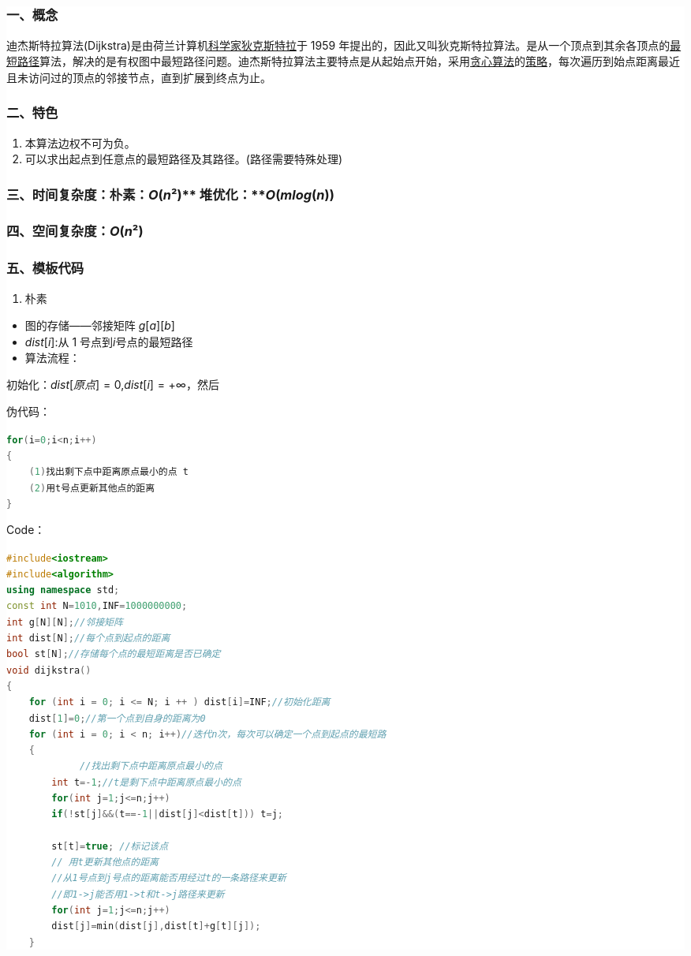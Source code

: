 ### **一、概念**

迪杰斯特拉算法(Dijkstra)是由荷兰计算机[科学家](https://baike.baidu.com/item/%E7%A7%91%E5%AD%A6%E5%AE%B6/1210114)[狄克斯特拉](https://baike.baidu.com/item/%E7%8B%84%E5%85%8B%E6%96%AF%E7%89%B9%E6%8B%89/2828872)于 1959 年提出的，因此又叫狄克斯特拉算法。是从一个顶点到其余各顶点的[最短路径](https://baike.baidu.com/item/%E6%9C%80%E7%9F%AD%E8%B7%AF%E5%BE%84/6334920)算法，解决的是有权图中最短路径问题。迪杰斯特拉算法主要特点是从起始点开始，采用[贪心算法](https://baike.baidu.com/item/%E8%B4%AA%E5%BF%83%E7%AE%97%E6%B3%95/5411800)的[策略](https://baike.baidu.com/item/%E7%AD%96%E7%95%A5/4006)，每次遍历到始点距离最近且未访问过的顶点的邻接节点，直到扩展到终点为止。

### **二、特色**

1. 本算法边权不可为负。
2. 可以求出起点到任意点的最短路径及其路径。(路径需要特殊处理)

### **三、时间复杂度：朴素：**$O(n²)$** 堆优化：**$O(mlog(n))$

### **四、空间复杂度：**$O(n²)$

### 五、模板代码

1. 朴素

- 图的存储——邻接矩阵 $g[a][b]$
- $dist[i]$:从 $1$ 号点到$i$号点的最短路径
- 算法流程：

初始化：$dist[原点]=0$,$dist[i]=+∞$，然后

伪代码：

```cpp
for(i=0;i<n;i++)
{
    (1)找出剩下点中距离原点最小的点 t
    (2)用t号点更新其他点的距离
}
```

Code：

```cpp
#include<iostream>
#include<algorithm>
using namespace std;
const int N=1010,INF=1000000000;
int g[N][N];//邻接矩阵
int dist[N];//每个点到起点的距离
bool st[N];//存储每个点的最短距离是否已确定
void dijkstra()
{
    for (int i = 0; i <= N; i ++ ) dist[i]=INF;//初始化距离
    dist[1]=0;//第一个点到自身的距离为0
    for (int i = 0; i < n; i++)//迭代n次，每次可以确定一个点到起点的最短路
    {
             //找出剩下点中距离原点最小的点 
        int t=-1;//t是剩下点中距离原点最小的点
        for(int j=1;j<=n;j++)
        if(!st[j]&&(t==-1||dist[j]<dist[t])) t=j;
        
        st[t]=true; //标记该点
        // 用t更新其他点的距离
        //从1号点到j号点的距离能否用经过t的一条路径来更新
        //即1->j能否用1->t和t->j路径来更新 
        for(int j=1;j<=n;j++)
        dist[j]=min(dist[j],dist[t]+g[t][j]);         
    }
```